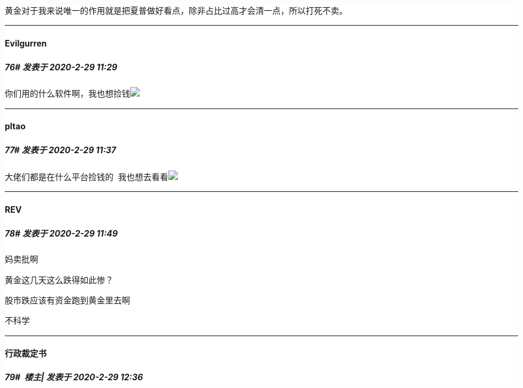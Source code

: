 


黄金对于我来说唯一的作用就是把夏普做好看点，除非占比过高才会清一点，所以打死不卖。







*****

####  Evilgurren  
##### 76#       发表于 2020-2-29 11:29




你们用的什么软件啊，我也想捡钱<img src="https://static.saraba1st.com/image/smiley/face2017/065.png" referrerpolicy="no-referrer">







*****

####  pltao  
##### 77#       发表于 2020-2-29 11:37




大佬们都是在什么平台捡钱的  我也想去看看<img src="https://static.saraba1st.com/image/smiley/face2017/066.png" referrerpolicy="no-referrer">







*****

####  REV  
##### 78#       发表于 2020-2-29 11:49




妈卖批啊


黄金这几天这么跌得如此惨？


股市跌应该有资金跑到黄金里去啊


不科学







*****

####  行政裁定书  
##### 79#         楼主| 发表于 2020-2-29 12:36
